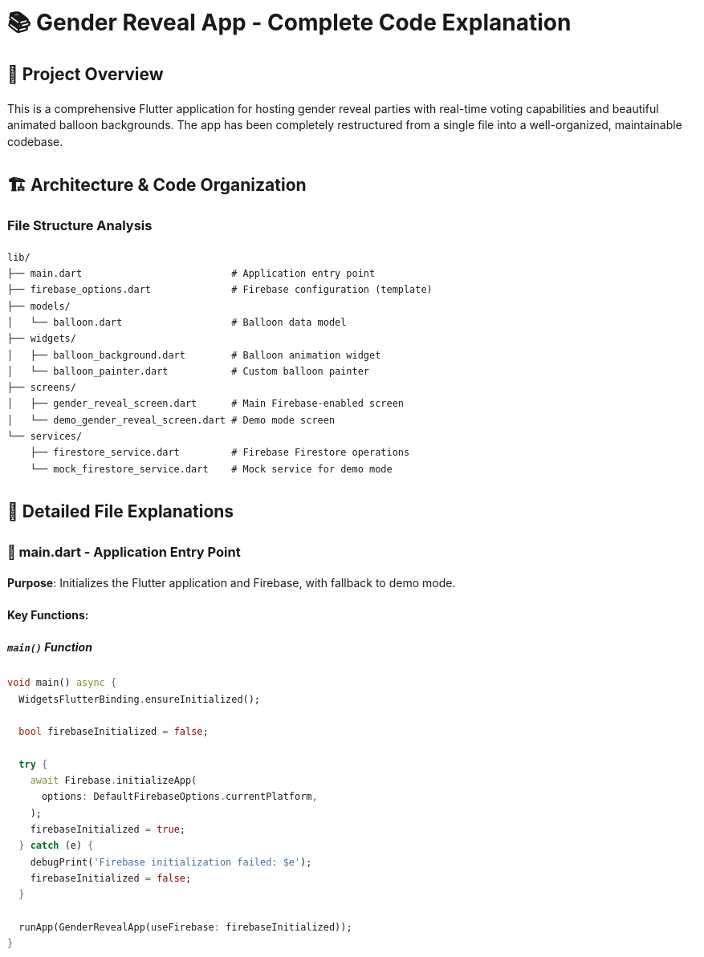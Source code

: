 # 📚 Gender Reveal App - Complete Code Explanation

## 🎯 Project Overview

This is a comprehensive Flutter application for hosting gender reveal parties with real-time voting capabilities and beautiful animated balloon backgrounds. The app has been completely restructured from a single file into a well-organized, maintainable codebase.

## 🏗️ Architecture & Code Organization

### File Structure Analysis

```
lib/
├── main.dart                          # Application entry point
├── firebase_options.dart              # Firebase configuration (template)
├── models/
│   └── balloon.dart                   # Balloon data model
├── widgets/
│   ├── balloon_background.dart        # Balloon animation widget
│   └── balloon_painter.dart           # Custom balloon painter
├── screens/
│   ├── gender_reveal_screen.dart      # Main Firebase-enabled screen
│   └── demo_gender_reveal_screen.dart # Demo mode screen
└── services/
    ├── firestore_service.dart         # Firebase Firestore operations
    └── mock_firestore_service.dart    # Mock service for demo mode
```

## 📁 Detailed File Explanations

### 🎯 main.dart - Application Entry Point

**Purpose**: Initializes the Flutter application and Firebase, with fallback to demo mode.

#### Key Functions:

##### `main()` Function
```dart
void main() async {
  WidgetsFlutterBinding.ensureInitialized();
  
  bool firebaseInitialized = false;
  
  try {
    await Firebase.initializeApp(
      options: DefaultFirebaseOptions.currentPlatform,
    );
    firebaseInitialized = true;
  } catch (e) {
    debugPrint('Firebase initialization failed: $e');
    firebaseInitialized = false;
  }
  
  runApp(GenderRevealApp(useFirebase: firebaseInitialized));
}
```

